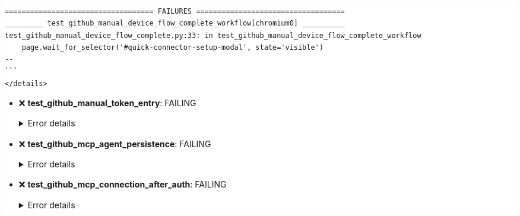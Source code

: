     =================================== FAILURES ===================================
    _________ test_github_manual_device_flow_complete_workflow[chromium0] __________
    test_github_manual_device_flow_complete.py:33: in test_github_manual_device_flow_complete_workflow
        page.wait_for_selector('#quick-connector-setup-modal', state='visible')
    --
    ```
    </details>
- ❌ **test_github_manual_token_entry**: FAILING
    <details>
    <summary>Error details</summary>

    ```
    test_github_manual_token_entry.py::test_github_manual_token_entry_cors_fallback[chromium0] FAILED [ 16%]
    test_github_manual_token_entry.py::test_github_manual_token_validation[chromium0] PASSED [ 33%]
    test_github_manual_token_entry.py::test_github_alternative_methods_links[chromium0] PASSED [ 50%]
    test_github_manual_token_entry.py::test_github_manual_token_entry_cors_fallback[chromium1] FAILED [ 66%]
    test_github_manual_token_entry.py::test_github_manual_token_validation[chromium1] PASSED [ 83%]
    test_github_manual_token_entry.py::test_github_alternative_methods_links[chromium1] PASSED [100%]
    
    =================================== FAILURES ===================================
    ___________ test_github_manual_token_entry_cors_fallback[chromium0] ____________
    --
    ```
    </details>
- ❌ **test_github_mcp_agent_persistence**: FAILING
    <details>
    <summary>Error details</summary>

    ```
    test_github_mcp_agent_persistence.py::test_agent_configuration_persistence_complete[chromium0] FAILED [ 25%]
    test_github_mcp_agent_persistence.py::test_github_mcp_function_persistence[chromium0] FAILED [ 50%]
    test_github_mcp_agent_persistence.py::test_agent_configuration_persistence_complete[chromium1] FAILED [ 75%]
    test_github_mcp_agent_persistence.py::test_github_mcp_function_persistence[chromium1] FAILED [100%]
    
    =================================== FAILURES ===================================
    ___________ test_agent_configuration_persistence_complete[chromium0] ___________
    test_github_mcp_agent_persistence.py:274: in test_agent_configuration_persistence_complete
        assert restored_provider == 'openai', f"Agent A should restore OpenAI provider, got '{restored_provider}'"
    E   AssertionError: Agent A should restore OpenAI provider, got 'groq'
    ```
    </details>
- ❌ **test_github_mcp_connection_after_auth**: FAILING
    <details>
    <summary>Error details</summary>

    ```
    test_github_mcp_connection_after_auth.py::test_github_mcp_connection_after_manual_token_entry[chromium0] FAILED [ 16%]
    test_github_mcp_connection_after_auth.py::test_github_mcp_connection_completion_function_exists[chromium0] PASSED [ 33%]
    test_github_mcp_connection_after_auth.py::test_mcp_oauth_flow_completion_callback[chromium0] PASSED [ 50%]
    test_github_mcp_connection_after_auth.py::test_github_mcp_connection_after_manual_token_entry[chromium1] FAILED [ 66%]
    test_github_mcp_connection_after_auth.py::test_github_mcp_connection_completion_function_exists[chromium1] PASSED [ 83%]
    test_github_mcp_connection_after_auth.py::test_mcp_oauth_flow_completion_callback[chromium1] PASSED [100%]
    